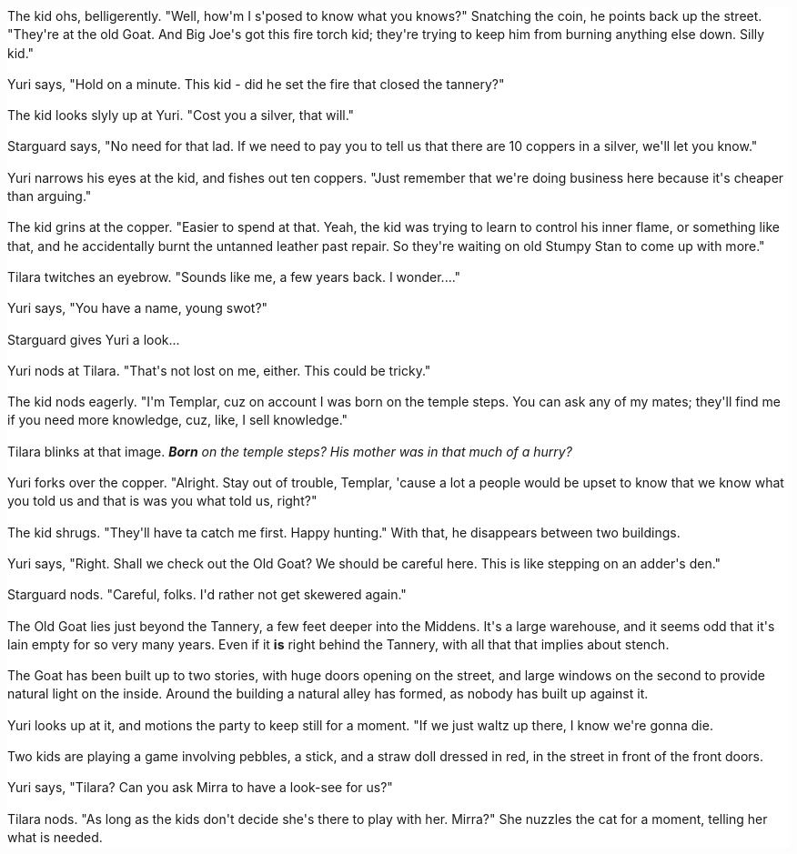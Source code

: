 The kid ohs, belligerently. "Well, how'm I s'posed to know what you knows?" Snatching the coin, he points back up the street. "They're at the old Goat. And Big Joe's got this fire torch kid; they're trying to keep him from burning anything else down. Silly kid."

Yuri says, "Hold on a minute. This kid - did he set the fire that closed the tannery?"

The kid looks slyly up at Yuri. "Cost you a silver, that will."

Starguard says, "No need for that lad. If we need to pay you to tell us that there are 10 coppers in a silver, we'll let you know."

Yuri narrows his eyes at the kid, and fishes out ten coppers. "Just remember that we're doing business here because it's cheaper than arguing."

The kid grins at the copper. "Easier to spend at that. Yeah, the kid was trying to learn to control his inner flame, or something like that, and he accidentally burnt the untanned leather past repair. So they're waiting on old Stumpy Stan to come up with more."

Tilara twitches an eyebrow. "Sounds like me, a few years back. I wonder...."

Yuri says, "You have a name, young swot?"

Starguard gives Yuri a look...

Yuri nods at Tilara. "That's not lost on me, either. This could be tricky."

The kid nods eagerly. "I'm Templar, cuz on account I was born on the temple steps. You can ask any of my mates; they'll find me if you need more knowledge, cuz, like, I sell knowledge."

Tilara blinks at that image. _**Born** on the temple steps? His mother was in that much of a hurry?_

Yuri forks over the copper. "Alright. Stay out of trouble, Templar, 'cause a lot a people would be upset to know that we know what you told us and that is was you what told us, right?"

The kid shrugs. "They'll have ta catch me first. Happy hunting." With that, he disappears between two buildings.

Yuri says, "Right. Shall we check out the Old Goat? We should be careful here. This is like stepping on an adder's den."

Starguard nods. "Careful, folks. I'd rather not get skewered again."

The Old Goat lies just beyond the Tannery, a few feet deeper into the Middens. It's a large warehouse, and it seems odd that it's lain empty for so very many years. Even if it **is** right behind the Tannery, with all that that implies about stench.

The Goat has been built up to two stories, with huge doors opening on the street, and large windows on the second to provide natural light on the inside. Around the building a natural alley has formed, as nobody has built up against it.

Yuri looks up at it, and motions the party to keep still for a moment. "If we just waltz up there, I know we're gonna die.

Two kids are playing a game involving pebbles, a stick, and a straw doll dressed in red, in the street in front of the front doors.

Yuri says, "Tilara? Can you ask Mirra to have a look-see for us?"

Tilara nods. "As long as the kids don't decide she's there to play with her. Mirra?" She nuzzles the cat for a moment, telling her what is needed.
